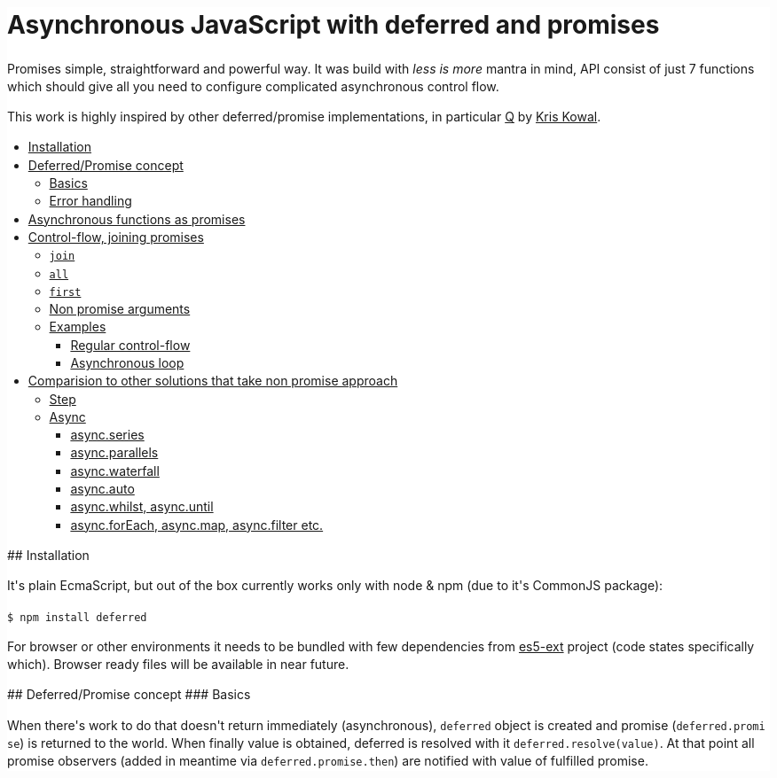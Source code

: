 # Asynchronous JavaScript with deferred and promises

 Promises simple, straightforward and powerful way. It was build with  _less is more_ mantra in mind, API consist of just 7 functions which should give all you need to configure complicated asynchronous control flow.

This work is highly inspired by other deferred/promise implementations, in particular [Q](https://github.com/kriskowal/q) by [Kris Kowal](https://github.com/kriskowal).

* [Installation](#installation)
* [Deferred/Promise concept](#deferred-promise-concept)
	* [Basics](#deferred-promise-basics)
	* [Error handling](#deferred-promise-error-handling)
* [Asynchronous functions as promises](#asynchronous-functions-as-promises)
* [Control-flow, joining promises](#control-flow)
	* [`join`](#control-flow-join)
	* [`all`](#control-flow-all)
	* [`first`](#control-flow-first)
	* [Non promise arguments](#control-flow-non-promise-arguments)
	* [Examples](#control-flow-examples)
		* [Regular control-flow](#control-flow-examples)
		* [Asynchronous loop](#control-flow-examples-asynchronous-loop)
* [Comparision to other solutions that take non promise approach](#comparision)
	* [Step](#comparision-to-step)
	* [Async](#comparision-to-async)
		* [async.series](#comparision-to-async-series)
		* [async.parallels](#comparision-to-async-parallels)
		* [async.waterfall](#comparision-to-async-waterfall)
		* [async.auto](#comparision-to-async-auto)
		* [async.whilst, async.until](#comparision-to-async-loop)
		* [async.forEach, async.map, async.filter etc.](#comparision-to-async-array-iterators)

<a name="installation" />
## Installation

It's plain EcmaScript, but out of the box currently works only with node & npm (due to it's CommonJS package):

	$ npm install deferred

For browser or other environments it needs to be bundled with few dependencies from [es5-ext](https://github.com/medikoo/es5-ext) project (code states specifically which). Browser ready files will be available in near future.

<a name="deferred-promise-concept" />
## Deferred/Promise concept

<a name="deferred-promise-basics" />
### Basics

When there's work to do that doesn't return immediately (asynchronous), `deferred` object is created and promise (`deferred.promise`) is returned to the world. When finally value is obtained, deferred is resolved with it `deferred.resolve(value)`. At that point all promise observers (added in meantime via `deferred.promise.then`) are notified with value of fulfilled promise.
